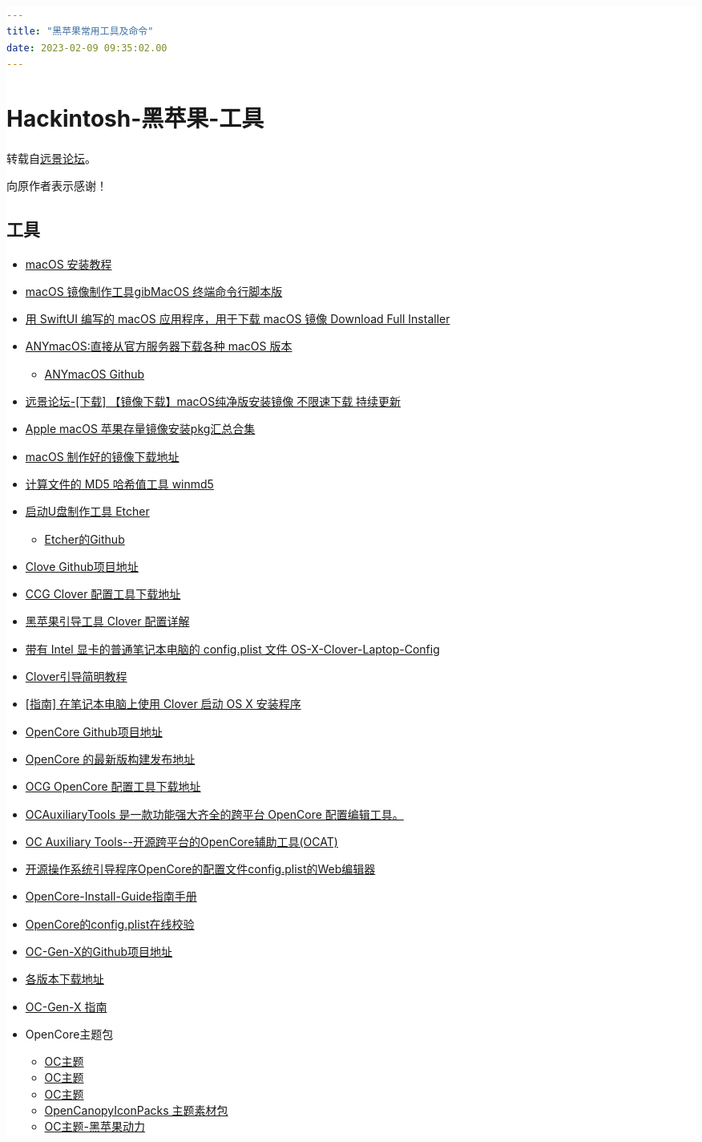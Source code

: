 ```yaml
---
title: "黑苹果常用工具及命令"
date: 2023-02-09 09:35:02.00
---
```


# Hackintosh-黑苹果-工具

转载自[远景论坛](https://bbs.pcbeta.com/viewthread-1957443-1-1.html)。

向原作者表示感谢！

## 工具
- [macOS 安装教程](https://blog.daliansky.net/MacOS-installation-tutorial-XiaoMi-Pro-installation-process-records.html)

- [macOS 镜像制作工具gibMacOS 终端命令行脚本版](https://github.com/corpnewt/gibMacOS)

- [用 SwiftUI 编写的 macOS 应用程序，用于下载 macOS 镜像 Download Full Installer](https://github.com/scriptingosx/DownloadFullInstaller)

- [ANYmacOS:直接从官方服务器下载各种 macOS 版本](https://www.sl-soft.de/en/anymacos/)
    - [ANYmacOS Github](https://github.com/MacThings/anymacos)

- [远景论坛-[下载] 【镜像下载】macOS纯净版安装镜像 不限速下载 持续更新](https://bbs.pcbeta.com/forum.php?mod=viewthread&tid=1939091&extra=page%3D1%26filter%3Dtypeid%26typeid%3D1471%26typeid%3D1471[/url])

- [Apple macOS 苹果存量镜像安装pkg汇总合集](https://bbs.mediy.cn/d/77-apple-macos-pkg)

- [macOS 制作好的镜像下载地址](http://mirrors.dtops.cc/ISO/MacOS/)

- [计算文件的 MD5 哈希值工具 winmd5](http://www.winmd5.com)

- [启动U盘制作工具 Etcher](https://www.balena.io/etcher/)
    - [Etcher的Github](https://github.com/balena-io/etcher)

- [Clove Github项目地址](https://github.com/CloverHackyColor/CloverBootloader)
- [CCG Clover 配置工具下载地址](https://mackie100projects.altervista.org/opencore-configurator/)   
- [黑苹果引导工具 Clover 配置详解](https://blog.csdn.net/huangmindong/article/details/73930844)
- [带有 Intel 显卡的普通笔记本电脑的 config.plist 文件 OS-X-Clover-Laptop-Config](https://github.com/RehabMan/OS-X-Clover-Laptop-Config)
- [Clover引导简明教程](https://blog.csdn.net/geekmubai/article/details/81608491)
- [[指南] 在笔记本电脑上使用 Clover 启动 OS X 安装程序](http://www.tonymacx86.com/el-capitan-laptop-support/148093-guide-booting-os-x-installer-laptops-clover.html)

- [OpenCore Github项目地址](https://github.com/acidanthera/OpenCorePkg)
- [OpenCore 的最新版构建发布地址](https://github.com/dortania/build-repo/releases)
- [OCG OpenCore 配置工具下载地址](https://mackie100projects.altervista.org/download-opencore-configurator/)
- [OCAuxiliaryTools 是一款功能强大齐全的跨平台 OpenCore 配置编辑工具。](https://github.com/ic005k/OCAuxiliaryTools)
- [OC Auxiliary Tools--开源跨平台的OpenCore辅助工具(OCAT)](https://github.com/ic005k/OCAuxiliaryTools)
- [开源操作系统引导程序OpenCore的配置文件config.plist的Web编辑器](https://github.com/xieguozhong/opencoreConfiguratorOnline)
- [OpenCore-Install-Guide指南手册](https://dortania.github.io/OpenCore-Install-Guide/installation/installation-process.html#macos-installer)
- [OpenCore的config.plist在线校验](https://opencore.slowgeek.com/)
- [OC-Gen-X的Github项目地址](https://github.com/Pavo-IM/OC-Gen-X)
- [各版本下载地址](https://github.com/Pavo-IM/OC-Gen-X/releases)
- [OC-Gen-X 指南](https://dortania.github.io/OpenCore-Install-Guide/)
- OpenCore主题包
    - [OC主题](https://github.com/chris1111/My-Simple-OC-Themes)
    - [OC主题](https://github.com/LuckyCrack/OpenCore-Themes)
    - [OC主题](https://github.com/Xmingbai/hackintosh-opencore--UI-theme)
    - [OpenCanopyIconPacks 主题素材包](https://github.com/blackosx/OpenCanopyIconPacks)
    - [OC主题-黑苹果动力](https://www.mfpud.com/opencore/octheme)
